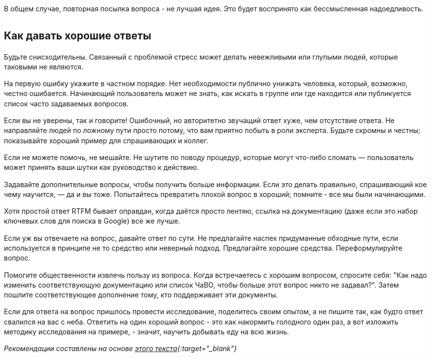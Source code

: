 В общем случае, повторная посылка вопроса - не лучшая идея. Это будет воспринято как бессмысленная надоедливость.

## Как давать хорошие ответы

Будьте снисходительны. Связанный с проблемой стресс может делать невежливыми или глупыми людей, которые таковыми не являются.

На первую ошибку укажите в частном порядке. Нет необходимости публично унижать человека, который, возможно, честно ошибается. Начинающий пользователь может не знать, как искать в группе или где находится или публикуется список часто задаваемых вопросов.

Если вы не уверены, так и говорите! Ошибочный, но авторитетно звучащий ответ хуже, чем отсутствие ответа. Не направляйте людей по ложному пути просто потому, что вам приятно побыть в роли эксперта. Будьте скромны и честны; показывайте хороший пример для спрашивающих и коллег.

Если не можете помочь, не мешайте. Не шутите по поводу процедур, которые могут что-либо сломать — пользователь может принять ваши шутки как руководство к действию.

Задавайте дополнительные вопросы, чтобы получить больше информации. Если это делать правильно, спрашивающий кое чему научится, — да и вы тоже. Попытайтесь превратить плохой вопрос в хороший; помните - все мы были начинающими.

Хотя простой ответ RTFM бывает оправдан, когда даётся просто лентяю, ссылка на документацию (даже если это набор ключевых слов для поиска в Google) все же лучше.

Если уж вы отвечаете на вопрос, давайте ответ по сути. Не предлагайте наспех придуманные обходные пути, если используется в принципе не то средство или неверный подход. Предлагайте хорошие средства. Переформулируйте вопрос.

Помогите общественности извлечь пользу из вопроса. Когда встречаетесь с хорошим вопросом, спросите себя: "Как надо изменить соответствующую документацию или список ЧаВО, чтобы больше этот вопрос никто не задавал?". Затем пошлите соответствующее дополнение тому, кто поддерживает эти документы.

Если для ответа на вопрос пришлось провести исследование, поделитесь своим опытом, а не пишите так, как будто ответ свалился на вас с неба. Ответить на один хороший вопрос - это как накормить голодного один раз, а вот изложить методику исследования на примере, - значит, научить добывать еду на всю жизнь.

*Рекомендации составлены на основе [этого текста](http://citforum.ru/howto/smart-questions-ru.shtml){:target="_blank"}*